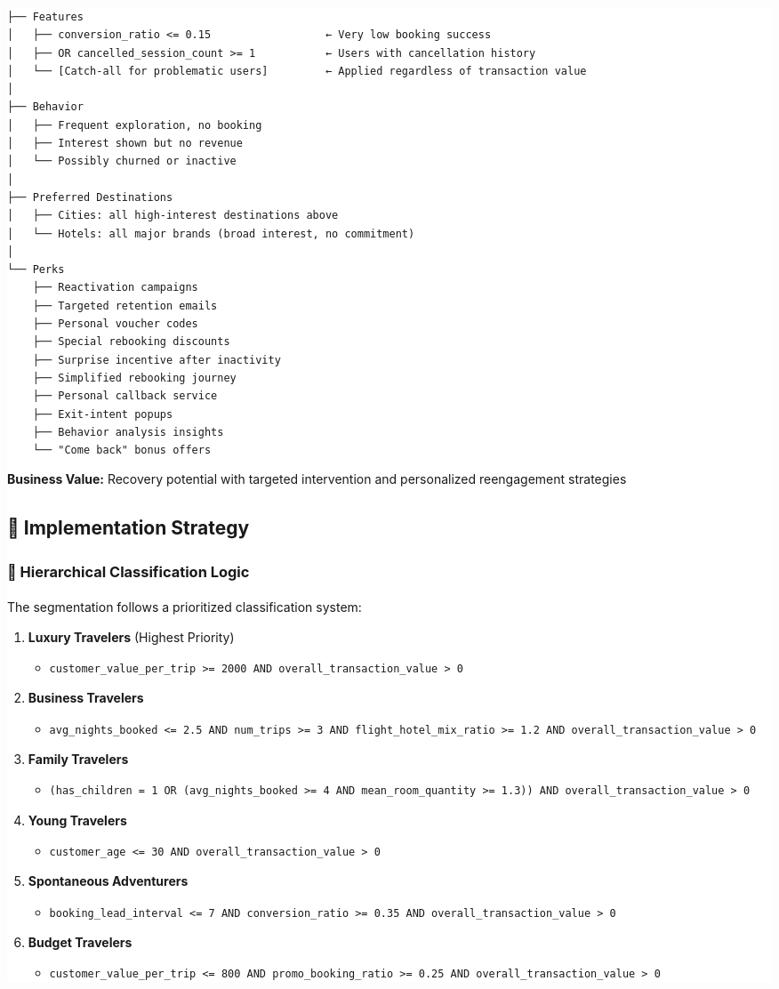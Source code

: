 ```
├── Features
│   ├── conversion_ratio <= 0.15                  ← Very low booking success
│   ├── OR cancelled_session_count >= 1           ← Users with cancellation history
│   └── [Catch-all for problematic users]         ← Applied regardless of transaction value
│
├── Behavior
│   ├── Frequent exploration, no booking
│   ├── Interest shown but no revenue
│   └── Possibly churned or inactive
│
├── Preferred Destinations
│   ├── Cities: all high-interest destinations above
│   └── Hotels: all major brands (broad interest, no commitment)
│
└── Perks
    ├── Reactivation campaigns
    ├── Targeted retention emails
    ├── Personal voucher codes
    ├── Special rebooking discounts
    ├── Surprise incentive after inactivity
    ├── Simplified rebooking journey
    ├── Personal callback service
    ├── Exit-intent popups
    ├── Behavior analysis insights
    └── "Come back" bonus offers
```

**Business Value:** Recovery potential with targeted intervention and personalized reengagement strategies

## 📕 Implementation Strategy

### 📌 Hierarchical Classification Logic
The segmentation follows a prioritized classification system:

1. **Luxury Travelers** (Highest Priority)
   - `customer_value_per_trip >= 2000 AND overall_transaction_value > 0`

2. **Business Travelers**
   - `avg_nights_booked <= 2.5 AND num_trips >= 3 AND flight_hotel_mix_ratio >= 1.2 AND overall_transaction_value > 0`

3. **Family Travelers**
   - `(has_children = 1 OR (avg_nights_booked >= 4 AND mean_room_quantity >= 1.3)) AND overall_transaction_value > 0`

4. **Young Travelers**
   - `customer_age <= 30 AND overall_transaction_value > 0`

5. **Spontaneous Adventurers**
   - `booking_lead_interval <= 7 AND conversion_ratio >= 0.35 AND overall_transaction_value > 0`

6. **Budget Travelers**
   - `customer_value_per_trip <= 800 AND promo_booking_ratio >= 0.25 AND overall_transaction_value > 0`
